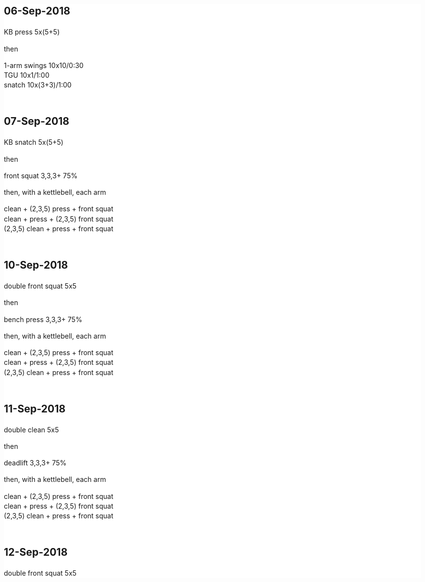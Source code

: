 

##  06-Sep-2018
KB press 5x(5+5)

then

1-arm swings 10x10/0:30  
TGU 10x1/1:00  
snatch 10x(3+3)/1:00  
 


##  07-Sep-2018
KB snatch 5x(5+5)

then

front squat 3,3,3+ 75%

then, with a kettlebell, each arm

clean + (2,3,5) press + front squat  
clean + press + (2,3,5) front squat  
(2,3,5) clean + press + front squat  
 


##  10-Sep-2018
double front squat 5x5

then

bench press 3,3,3+ 75%

then, with a kettlebell, each arm

clean + (2,3,5) press + front squat  
clean + press + (2,3,5) front squat  
(2,3,5) clean + press + front squat  
 


##  11-Sep-2018
double clean 5x5

then

deadlift 3,3,3+ 75%

then, with a kettlebell, each arm

clean + (2,3,5) press + front squat  
clean + press + (2,3,5) front squat  
(2,3,5) clean + press + front squat  
 


##  12-Sep-2018
double front squat 5x5

